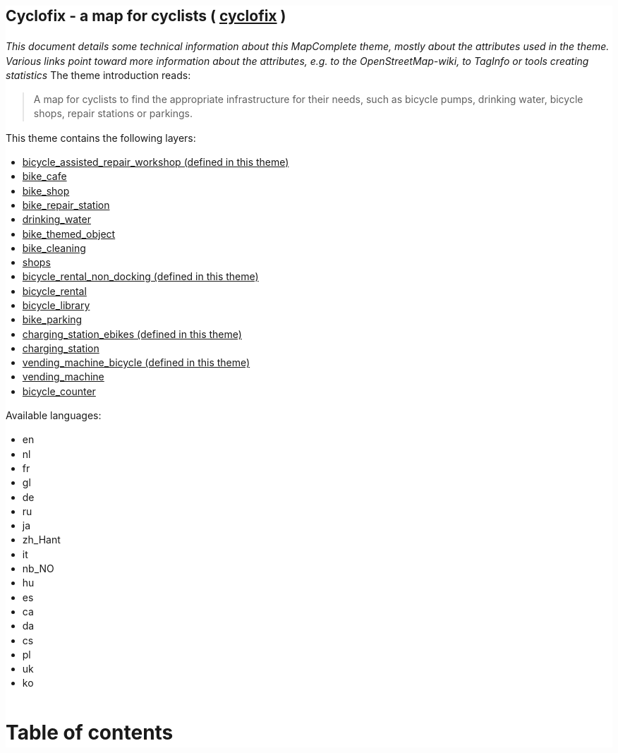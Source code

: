 [//]: # (WARNING: this file is automatically generated. Please find the sources at the bottom and edit those sources)

## Cyclofix - a map for cyclists ( [cyclofix](https://mapcomplete.org/cyclofix) )
_This document details some technical information about this MapComplete theme, mostly about the attributes used in the theme. Various links point toward more information about the attributes, e.g. to the OpenStreetMap-wiki, to TagInfo or tools creating statistics_
The theme introduction reads:

> A map for cyclists to find the appropriate infrastructure for their needs, such as bicycle pumps, drinking water, bicycle shops, repair stations or parkings.

This theme contains the following layers:

 - [bicycle_assisted_repair_workshop (defined in this theme)](#bicycle_assisted_repair_workshop)
 - [bike_cafe](../Layers/bike_cafe.md)
 - [bike_shop](../Layers/bike_shop.md)
 - [bike_repair_station](../Layers/bike_repair_station.md)
 - [drinking_water](../Layers/drinking_water.md)
 - [bike_themed_object](../Layers/bike_themed_object.md)
 - [bike_cleaning](../Layers/bike_cleaning.md)
 - [shops](../Layers/shops.md)
 - [bicycle_rental_non_docking (defined in this theme)](#bicycle_rental_non_docking)
 - [bicycle_rental](../Layers/bicycle_rental.md)
 - [bicycle_library](../Layers/bicycle_library.md)
 - [bike_parking](../Layers/bike_parking.md)
 - [charging_station_ebikes (defined in this theme)](#charging_station_ebikes)
 - [charging_station](../Layers/charging_station.md)
 - [vending_machine_bicycle (defined in this theme)](#vending_machine_bicycle)
 - [vending_machine](../Layers/vending_machine.md)
 - [bicycle_counter](../Layers/bicycle_counter.md)

Available languages:

 - en
 - nl
 - fr
 - gl
 - de
 - ru
 - ja
 - zh_Hant
 - it
 - nb_NO
 - hu
 - es
 - ca
 - da
 - cs
 - pl
 - uk
 - ko

# Table of contents
